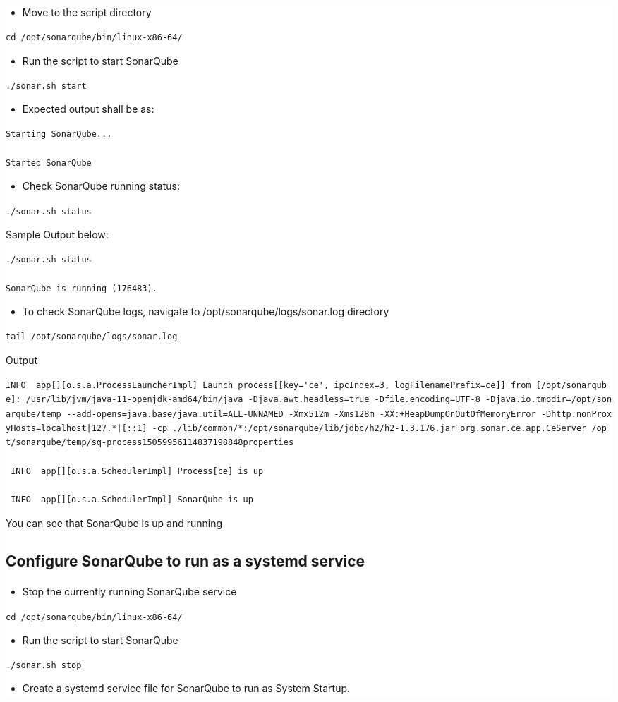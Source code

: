 - Move to the script directory

`cd /opt/sonarqube/bin/linux-x86-64/`

- Run the script to start SonarQube

`./sonar.sh start`

- Expected output shall be as:

```
Starting SonarQube...

Started SonarQube
```

- Check SonarQube running status:


`./sonar.sh status`

Sample Output below:

```
./sonar.sh status

SonarQube is running (176483).
```

- To check SonarQube logs, navigate to /opt/sonarqube/logs/sonar.log directory

`tail /opt/sonarqube/logs/sonar.log`

Output

```
INFO  app[][o.s.a.ProcessLauncherImpl] Launch process[[key='ce', ipcIndex=3, logFilenamePrefix=ce]] from [/opt/sonarqube]: /usr/lib/jvm/java-11-openjdk-amd64/bin/java -Djava.awt.headless=true -Dfile.encoding=UTF-8 -Djava.io.tmpdir=/opt/sonarqube/temp --add-opens=java.base/java.util=ALL-UNNAMED -Xmx512m -Xms128m -XX:+HeapDumpOnOutOfMemoryError -Dhttp.nonProxyHosts=localhost|127.*|[::1] -cp ./lib/common/*:/opt/sonarqube/lib/jdbc/h2/h2-1.3.176.jar org.sonar.ce.app.CeServer /opt/sonarqube/temp/sq-process15059956114837198848properties

 INFO  app[][o.s.a.SchedulerImpl] Process[ce] is up

 INFO  app[][o.s.a.SchedulerImpl] SonarQube is up
 ```

You can see that SonarQube is up and running

## Configure SonarQube to run as a systemd service

- Stop the currently running SonarQube service

`cd /opt/sonarqube/bin/linux-x86-64/`

- Run the script to start SonarQube

`./sonar.sh stop`

- Create a systemd service file for SonarQube to run as System Startup.
